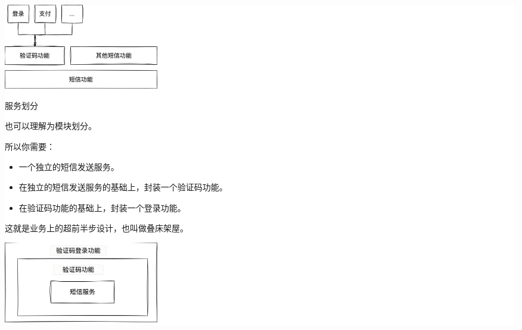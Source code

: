 

<img src="./pic/短信功能.jpg" alt="pv和pvc" style="zoom:25%;" />



服务划分 

也可以理解为模块划分。 

所以你需要： 

+ 一个独立的短信发送服务。 
+ 在独立的短信发送服务的基础上，封装一个验证码功能。 

+ 在验证码功能的基础上，封装一个登录功能。 

这就是业务上的超前半步设计，也叫做叠床架屋。



<img src="./pic/短信功能划分.jpg" alt="pv和pvc" style="zoom:25%;" />
